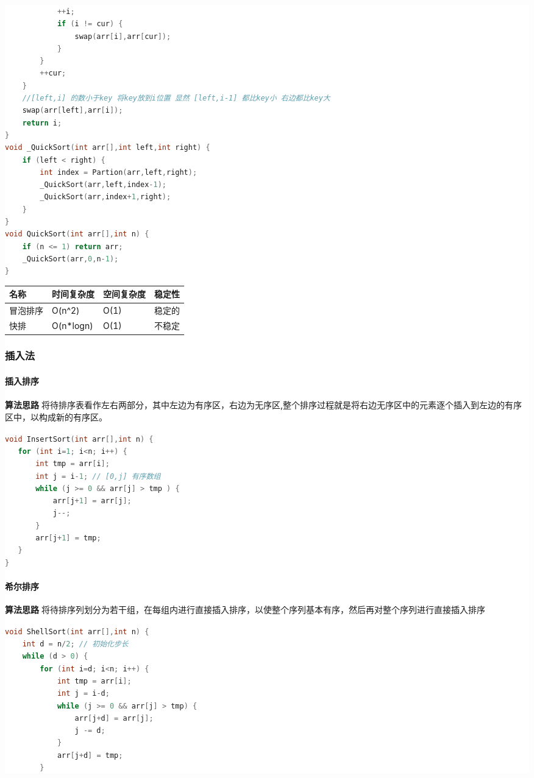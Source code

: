 ```cpp
            ++i;
            if (i != cur) {
                swap(arr[i],arr[cur]);
            }
        }
        ++cur;
    }
    //[left,i] 的数小于key 将key放到i位置 显然 [left,i-1] 都比key小 右边都比key大
    swap(arr[left],arr[i]);
    return i;
}
void _QuickSort(int arr[],int left,int right) {
    if (left < right) {
        int index = Partion(arr,left,right);
        _QuickSort(arr,left,index-1);
        _QuickSort(arr,index+1,right);
    }
}
void QuickSort(int arr[],int n) {
    if (n <= 1) return arr;
    _QuickSort(arr,0,n-1);
}
``` 
| 名称 | 时间复杂度 | 空间复杂度 | 稳定性 |
| :--- | :--- | :--- | :--- |
| 冒泡排序 | O(n^2) | O(1) | 稳定的 |
| 快排 | O(n*logn) | O(1) | 不稳定 |

### 插入法
#### 插入排序
**算法思路**
将待排序表看作左右两部分，其中左边为有序区，右边为无序区,整个排序过程就是将右边无序区中的元素逐个插入到左边的有序区中，以构成新的有序区。
```cpp
void InsertSort(int arr[],int n) {
   for (int i=1; i<n; i++) { 
       int tmp = arr[i];
       int j = i-1; // [0,j] 有序数组
       while (j >= 0 && arr[j] > tmp ) {
           arr[j+1] = arr[j];
           j--;
       }
       arr[j+1] = tmp;
   }
}
```
#### 希尔排序
**算法思路**
将待排序列划分为若干组，在每组内进行直接插入排序，以使整个序列基本有序，然后再对整个序列进行直接插入排序
```cpp
void ShellSort(int arr[],int n) {
    int d = n/2; // 初始化步长
    while (d > 0) {
        for (int i=d; i<n; i++) {
            int tmp = arr[i];
            int j = i-d;
            while (j >= 0 && arr[j] > tmp) {
                arr[j+d] = arr[j];
                j -= d;
            }
            arr[j+d] = tmp;
        }
```